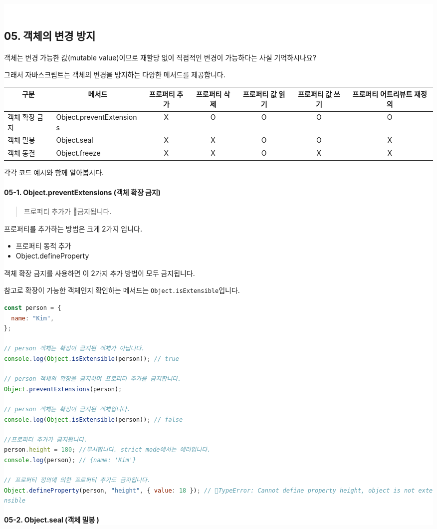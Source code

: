<br>

## 05. 객체의 변경 방지

객체는 변경 가능한 값(mutable value)이므로 재할당 없이 직접적인 변경이 가능하다는 사실 기억하시나요?

그래서 자바스크립트는 객체의 변경을 방지하는 다양한 메서드를 제공합니다.

| 구분           | 메서드                   | 프로퍼티 추가 | 프로퍼티 삭제 | 프로퍼티 값 읽기 | 프로퍼티 값 쓰기 | 프로퍼티 어트리뷰트 재정의 |
| -------------- | ------------------------ | :-----------: | :-----------: | :--------------: | :--------------: | :------------------------: |
| 객체 확장 금지 | Object.preventExtensions |       X       |       O       |        O         |        O         |             O              |
| 객체 밀봉      | Object.seal              |       X       |       X       |        O         |        O         |             X              |
| 객체 동결      | Object.freeze            |       X       |       X       |        O         |        X         |             X              |

각각 코드 예시와 함께 알아봅시다.

#### 05-1. Object.preventExtensions (객체 확장 금지)

> 프로퍼티 추가가 🚫금지됩니다.

프로퍼티를 추가하는 방법은 크게 2가지 입니다.

- 프로퍼티 동적 추가
- Object.defineProperty

객체 확장 금지를 사용하면 이 2가지 추가 방법이 모두 금지됩니다.

참고로 확장이 가능한 객체인지 확인하는 메서드는 `Object.isExtensible`입니다.

```js
const person = {
  name: "Kim",
};

// person 객체는 확징이 금지된 객체가 아닙니다.
console.log(Object.isExtensible(person)); // true

// person 객체의 확장을 금지하며 프로퍼티 추가를 금지합니다.
Object.preventExtensions(person);

// person 객체는 확징이 금지된 객체입니다.
console.log(Object.isExtensible(person)); // false

//프로퍼티 추가가 금지됩니다.
person.height = 180; //무시합니다. strict mode에서는 에러입니다.
console.log(person); // {name: 'Kim'}

// 프로퍼티 정의에 의한 프로퍼티 추가도 금지됩니다.
Object.defineProperty(person, "height", { value: 18 }); // 🚫TypeError: Cannot define property height, object is not extensible
```

#### 05-2. Object.seal (객체 밀봉 )
